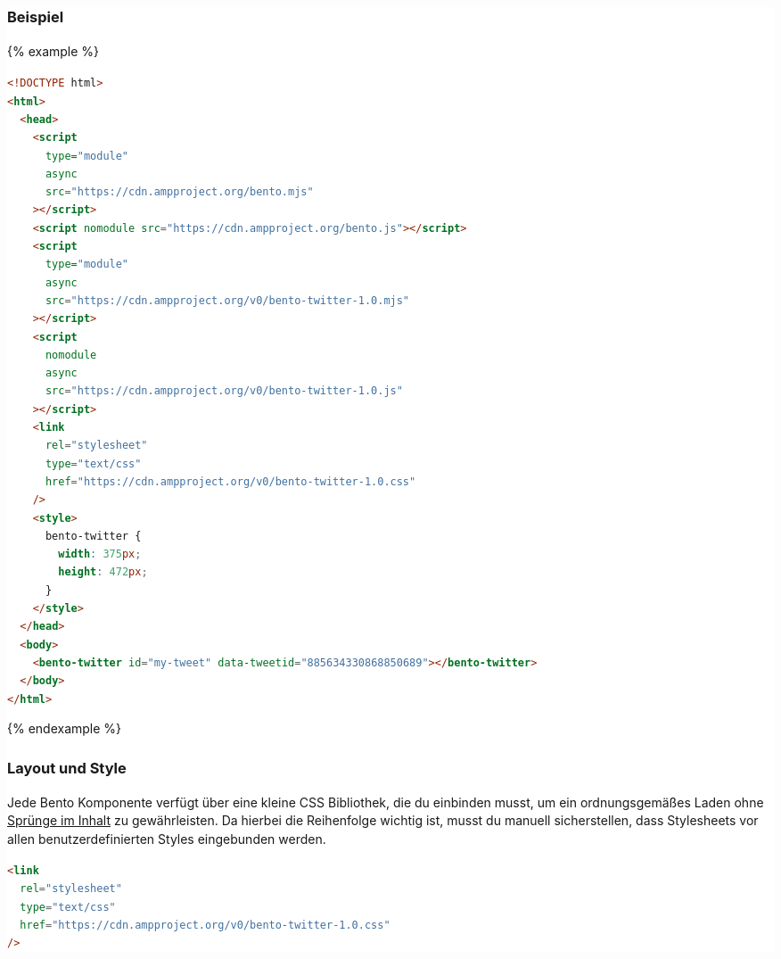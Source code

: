 ### Beispiel

{% example %}

```html
<!DOCTYPE html>
<html>
  <head>
    <script
      type="module"
      async
      src="https://cdn.ampproject.org/bento.mjs"
    ></script>
    <script nomodule src="https://cdn.ampproject.org/bento.js"></script>
    <script
      type="module"
      async
      src="https://cdn.ampproject.org/v0/bento-twitter-1.0.mjs"
    ></script>
    <script
      nomodule
      async
      src="https://cdn.ampproject.org/v0/bento-twitter-1.0.js"
    ></script>
    <link
      rel="stylesheet"
      type="text/css"
      href="https://cdn.ampproject.org/v0/bento-twitter-1.0.css"
    />
    <style>
      bento-twitter {
        width: 375px;
        height: 472px;
      }
    </style>
  </head>
  <body>
    <bento-twitter id="my-tweet" data-tweetid="885634330868850689"></bento-twitter>
  </body>
</html>
```

{% endexample %}

### Layout und Style

Jede Bento Komponente verfügt über eine kleine CSS Bibliothek, die du einbinden musst, um ein ordnungsgemäßes Laden ohne [Sprünge im Inhalt](https://web.dev/cls/) zu gewährleisten. Da hierbei die Reihenfolge wichtig ist, musst du manuell sicherstellen, dass Stylesheets vor allen benutzerdefinierten Styles eingebunden werden.

```html
<link
  rel="stylesheet"
  type="text/css"
  href="https://cdn.ampproject.org/v0/bento-twitter-1.0.css"
/>
```
